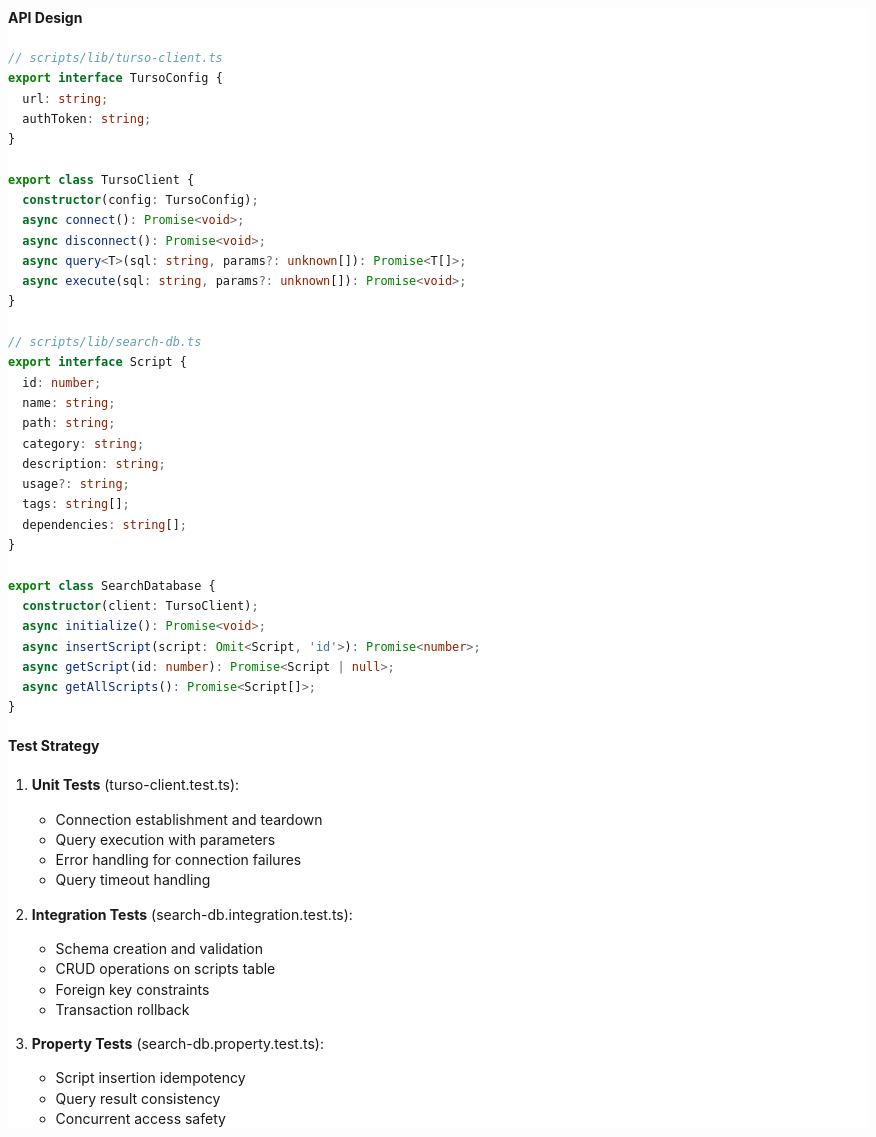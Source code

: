 #### API Design
```typescript
// scripts/lib/turso-client.ts
export interface TursoConfig {
  url: string;
  authToken: string;
}

export class TursoClient {
  constructor(config: TursoConfig);
  async connect(): Promise<void>;
  async disconnect(): Promise<void>;
  async query<T>(sql: string, params?: unknown[]): Promise<T[]>;
  async execute(sql: string, params?: unknown[]): Promise<void>;
}

// scripts/lib/search-db.ts
export interface Script {
  id: number;
  name: string;
  path: string;
  category: string;
  description: string;
  usage?: string;
  tags: string[];
  dependencies: string[];
}

export class SearchDatabase {
  constructor(client: TursoClient);
  async initialize(): Promise<void>;
  async insertScript(script: Omit<Script, 'id'>): Promise<number>;
  async getScript(id: number): Promise<Script | null>;
  async getAllScripts(): Promise<Script[]>;
}
```

#### Test Strategy
1. **Unit Tests** (turso-client.test.ts):
   - Connection establishment and teardown
   - Query execution with parameters
   - Error handling for connection failures
   - Query timeout handling

2. **Integration Tests** (search-db.integration.test.ts):
   - Schema creation and validation
   - CRUD operations on scripts table
   - Foreign key constraints
   - Transaction rollback

3. **Property Tests** (search-db.property.test.ts):
   - Script insertion idempotency
   - Query result consistency
   - Concurrent access safety
